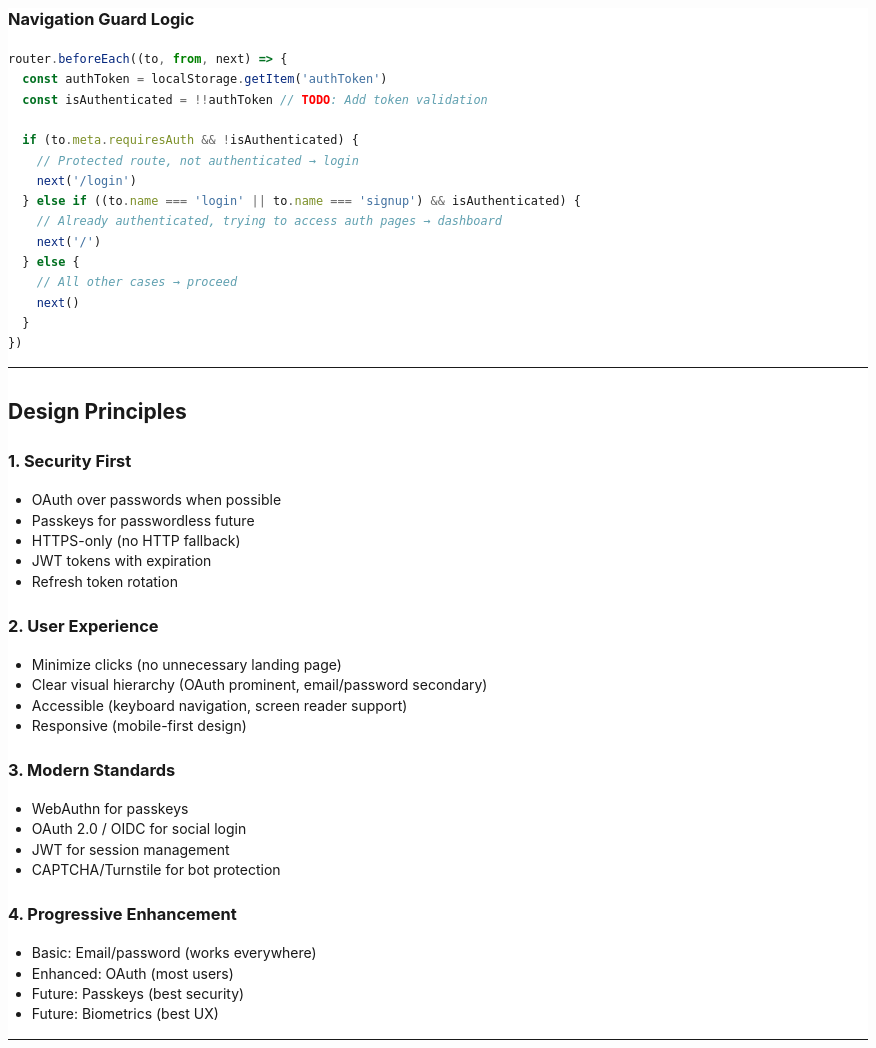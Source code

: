 ### Navigation Guard Logic
```typescript
router.beforeEach((to, from, next) => {
  const authToken = localStorage.getItem('authToken')
  const isAuthenticated = !!authToken // TODO: Add token validation
  
  if (to.meta.requiresAuth && !isAuthenticated) {
    // Protected route, not authenticated → login
    next('/login')
  } else if ((to.name === 'login' || to.name === 'signup') && isAuthenticated) {
    // Already authenticated, trying to access auth pages → dashboard
    next('/')
  } else {
    // All other cases → proceed
    next()
  }
})
```

---

## Design Principles

### 1. Security First
- OAuth over passwords when possible
- Passkeys for passwordless future
- HTTPS-only (no HTTP fallback)
- JWT tokens with expiration
- Refresh token rotation

### 2. User Experience
- Minimize clicks (no unnecessary landing page)
- Clear visual hierarchy (OAuth prominent, email/password secondary)
- Accessible (keyboard navigation, screen reader support)
- Responsive (mobile-first design)

### 3. Modern Standards
- WebAuthn for passkeys
- OAuth 2.0 / OIDC for social login
- JWT for session management
- CAPTCHA/Turnstile for bot protection

### 4. Progressive Enhancement
- Basic: Email/password (works everywhere)
- Enhanced: OAuth (most users)
- Future: Passkeys (best security)
- Future: Biometrics (best UX)

---
